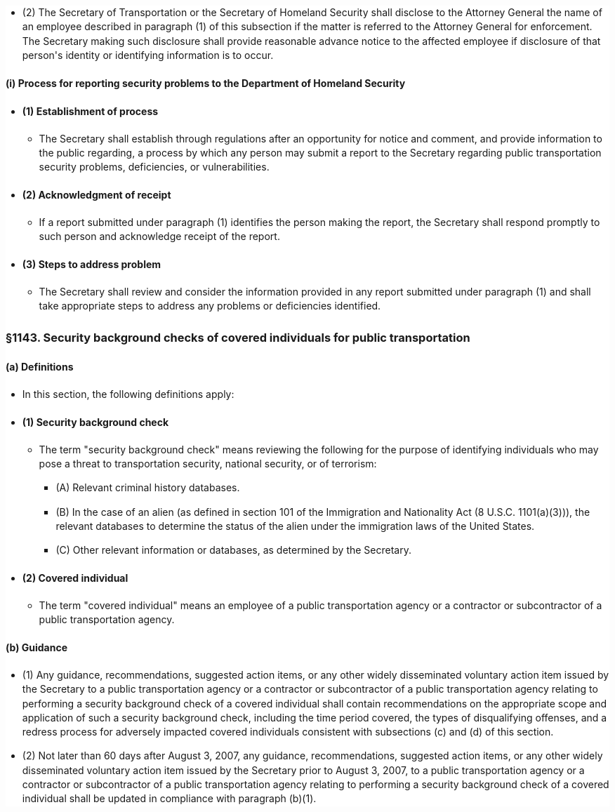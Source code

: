 * (2) The Secretary of Transportation or the Secretary of Homeland Security shall disclose to the Attorney General the name of an employee described in paragraph (1) of this subsection if the matter is referred to the Attorney General for enforcement. The Secretary making such disclosure shall provide reasonable advance notice to the affected employee if disclosure of that person's identity or identifying information is to occur.

#### (i) Process for reporting security problems to the Department of Homeland Security
* #### (1) Establishment of process
  * The Secretary shall establish through regulations after an opportunity for notice and comment, and provide information to the public regarding, a process by which any person may submit a report to the Secretary regarding public transportation security problems, deficiencies, or vulnerabilities.

* #### (2) Acknowledgment of receipt
  * If a report submitted under paragraph (1) identifies the person making the report, the Secretary shall respond promptly to such person and acknowledge receipt of the report.

* #### (3) Steps to address problem
  * The Secretary shall review and consider the information provided in any report submitted under paragraph (1) and shall take appropriate steps to address any problems or deficiencies identified.

### §1143. Security background checks of covered individuals for public transportation
#### (a) Definitions
* In this section, the following definitions apply:

* #### (1) Security background check
  * The term "security background check" means reviewing the following for the purpose of identifying individuals who may pose a threat to transportation security, national security, or of terrorism:

    * (A) Relevant criminal history databases.

    * (B) In the case of an alien (as defined in section 101 of the Immigration and Nationality Act (8 U.S.C. 1101(a)(3))), the relevant databases to determine the status of the alien under the immigration laws of the United States.

    * (C) Other relevant information or databases, as determined by the Secretary.

* #### (2) Covered individual
  * The term "covered individual" means an employee of a public transportation agency or a contractor or subcontractor of a public transportation agency.

#### (b) Guidance
* (1) Any guidance, recommendations, suggested action items, or any other widely disseminated voluntary action item issued by the Secretary to a public transportation agency or a contractor or subcontractor of a public transportation agency relating to performing a security background check of a covered individual shall contain recommendations on the appropriate scope and application of such a security background check, including the time period covered, the types of disqualifying offenses, and a redress process for adversely impacted covered individuals consistent with subsections (c) and (d) of this section.

* (2) Not later than 60 days after August 3, 2007, any guidance, recommendations, suggested action items, or any other widely disseminated voluntary action item issued by the Secretary prior to August 3, 2007, to a public transportation agency or a contractor or subcontractor of a public transportation agency relating to performing a security background check of a covered individual shall be updated in compliance with paragraph (b)(1).
